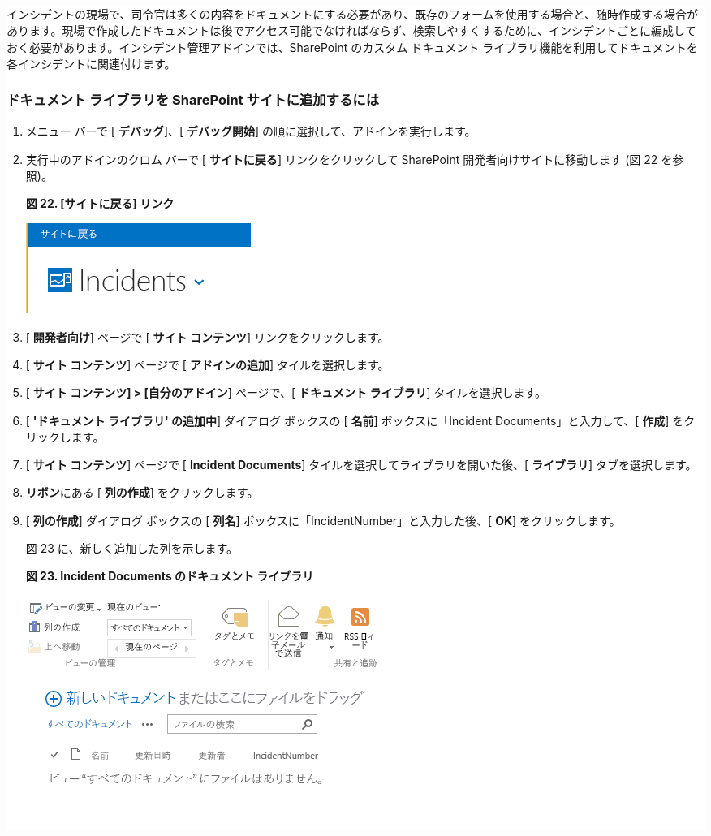 インシデントの現場で、司令官は多くの内容をドキュメントにする必要があり、既存のフォームを使用する場合と、随時作成する場合があります。現場で作成したドキュメントは後でアクセス可能でなければならず、検索しやすくするために、インシデントごとに編成しておく必要があります。インシデント管理アドインでは、SharePoint のカスタム ドキュメント ライブラリ機能を利用してドキュメントを各インシデントに関連付けます。
  
    
    

### ドキュメント ライブラリを SharePoint サイトに追加するには


1. メニュー バーで [ **デバッグ**]、[ **デバッグ開始**] の順に選択して、アドインを実行します。
    
  
2. 実行中のアドインのクロム バーで [ **サイトに戻る**] リンクをクリックして SharePoint 開発者向けサイトに移動します (図 22 を参照)。
    
   **図 22. [サイトに戻る] リンク**

  

     ![SharePoint 開発者向けサイトへ移動](images/CBA_IM_8a.PNG)
  

  

  
3. [ **開発者向け**] ページで [ **サイト コンテンツ**] リンクをクリックします。
    
  
4. [ **サイト コンテンツ**] ページで [ **アドインの追加**] タイルを選択します。
    
  
5. [ **サイト コンテンツ] > [自分のアドイン**] ページで、[ **ドキュメント ライブラリ**] タイルを選択します。
    
  
6. [ **'ドキュメント ライブラリ' の追加中**] ダイアログ ボックスの [ **名前**] ボックスに「Incident Documents」と入力して、[ **作成**] をクリックします。
    
  
7. [ **サイト コンテンツ**] ページで [ **Incident Documents**] タイルを選択してライブラリを開いた後、[ **ライブラリ**] タブを選択します。
    
  
8. **リボン**にある [ **列の作成**] をクリックします。
    
  
9. [ **列の作成**] ダイアログ ボックスの [ **列名**] ボックスに「IncidentNumber」と入力した後、[ **OK**] をクリックします。
    
    図 23 に、新しく追加した列を示します。
    

   **図 23. Incident Documents のドキュメント ライブラリ**

  

     ![IncidentNumber 列のあるドキュメント ライブラリ](images/CBA_IM_12.PNG)
  